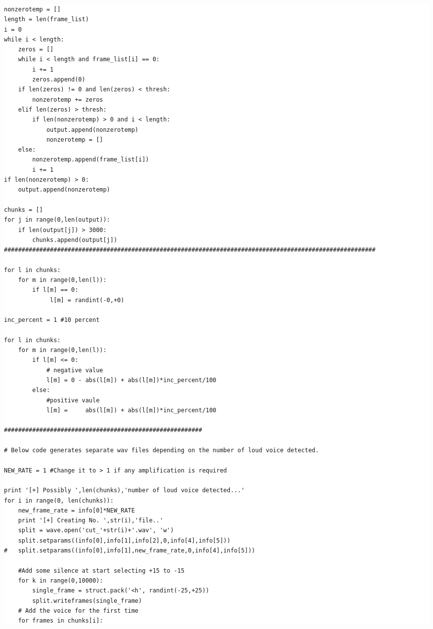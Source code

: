 ```
nonzerotemp = []
length = len(frame_list)
i = 0
while i < length:
    zeros = []
    while i < length and frame_list[i] == 0:
        i += 1
        zeros.append(0)
    if len(zeros) != 0 and len(zeros) < thresh:
        nonzerotemp += zeros
    elif len(zeros) > thresh:
        if len(nonzerotemp) > 0 and i < length:
            output.append(nonzerotemp)
            nonzerotemp = []
    else:
        nonzerotemp.append(frame_list[i])
        i += 1
if len(nonzerotemp) > 0:
    output.append(nonzerotemp)

chunks = []
for j in range(0,len(output)):
    if len(output[j]) > 3000:
        chunks.append(output[j])
#########################################################################################################

for l in chunks:
    for m in range(0,len(l)):
        if l[m] == 0:
             l[m] = randint(-0,+0)

inc_percent = 1 #10 percent

for l in chunks:
    for m in range(0,len(l)):
        if l[m] <= 0:
            # negative value
            l[m] = 0 - abs(l[m]) + abs(l[m])*inc_percent/100
        else:
            #positive vaule
            l[m] =     abs(l[m]) + abs(l[m])*inc_percent/100

########################################################

# Below code generates separate wav files depending on the number of loud voice detected.

NEW_RATE = 1 #Change it to > 1 if any amplification is required

print '[+] Possibly ',len(chunks),'number of loud voice detected...'
for i in range(0, len(chunks)):
    new_frame_rate = info[0]*NEW_RATE
    print '[+] Creating No. ',str(i),'file..'
    split = wave.open('cut_'+str(i)+'.wav', 'w')
    split.setparams((info[0],info[1],info[2],0,info[4],info[5]))
#   split.setparams((info[0],info[1],new_frame_rate,0,info[4],info[5]))

    #Add some silence at start selecting +15 to -15
    for k in range(0,10000):
        single_frame = struct.pack('<h', randint(-25,+25))
        split.writeframes(single_frame)
    # Add the voice for the first time
    for frames in chunks[i]:
```